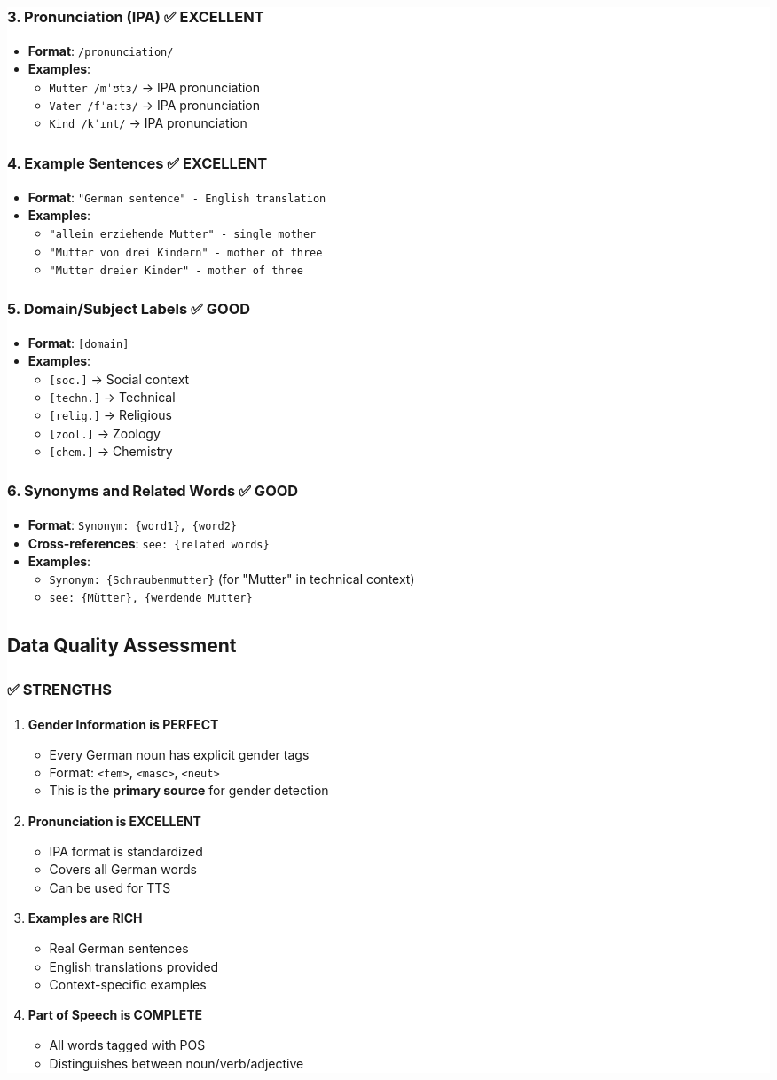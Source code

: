 ### 3. **Pronunciation (IPA)** ✅ EXCELLENT
- **Format**: `/pronunciation/`
- **Examples**:
  - `Mutter /mˈʊtɜ/` → IPA pronunciation
  - `Vater /fˈaːtɜ/` → IPA pronunciation
  - `Kind /kˈɪnt/` → IPA pronunciation

### 4. **Example Sentences** ✅ EXCELLENT
- **Format**: `"German sentence" - English translation`
- **Examples**:
  - `"allein erziehende Mutter" - single mother`
  - `"Mutter von drei Kindern" - mother of three`
  - `"Mutter dreier Kinder" - mother of three`

### 5. **Domain/Subject Labels** ✅ GOOD
- **Format**: `[domain]`
- **Examples**:
  - `[soc.]` → Social context
  - `[techn.]` → Technical
  - `[relig.]` → Religious
  - `[zool.]` → Zoology
  - `[chem.]` → Chemistry

### 6. **Synonyms and Related Words** ✅ GOOD
- **Format**: `Synonym: {word1}, {word2}`
- **Cross-references**: `see: {related words}`
- **Examples**:
  - `Synonym: {Schraubenmutter}` (for "Mutter" in technical context)
  - `see: {Mütter}, {werdende Mutter}`

## Data Quality Assessment

### ✅ **STRENGTHS**

1. **Gender Information is PERFECT**
   - Every German noun has explicit gender tags
   - Format: `<fem>`, `<masc>`, `<neut>`
   - This is the **primary source** for gender detection

2. **Pronunciation is EXCELLENT**
   - IPA format is standardized
   - Covers all German words
   - Can be used for TTS

3. **Examples are RICH**
   - Real German sentences
   - English translations provided
   - Context-specific examples

4. **Part of Speech is COMPLETE**
   - All words tagged with POS
   - Distinguishes between noun/verb/adjective
